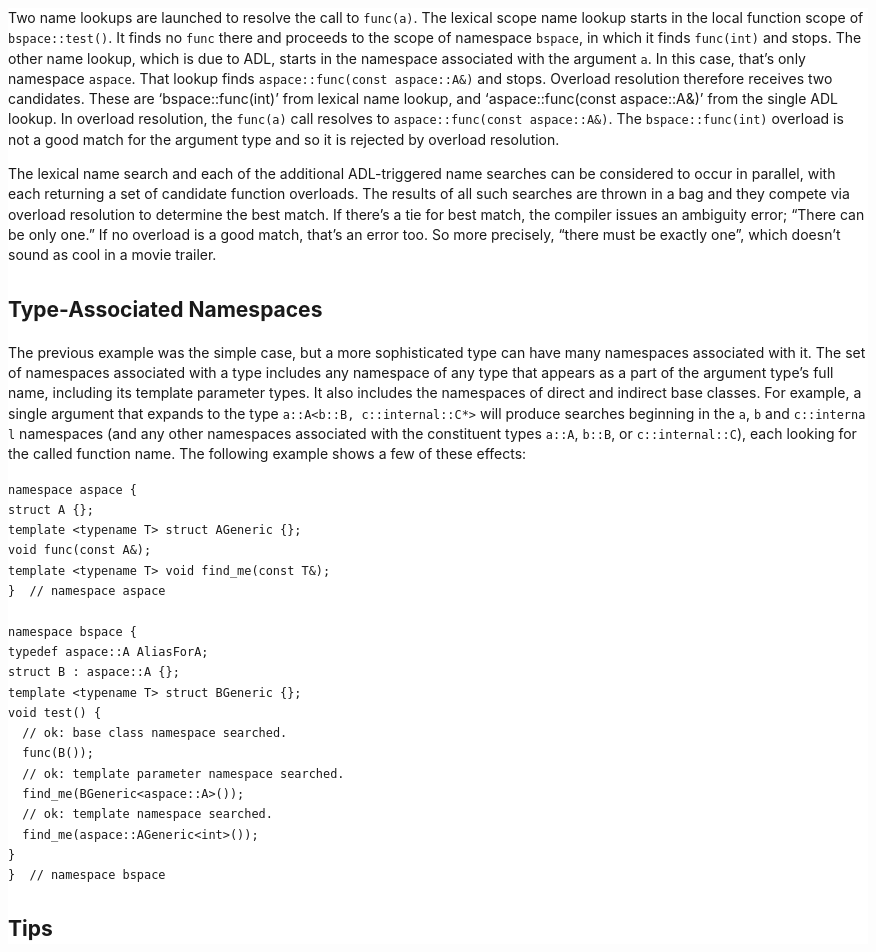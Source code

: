 Two name lookups are launched to resolve the call to `func(a)`. The lexical scope name lookup starts in the local function scope of `bspace::test()`. It finds no `func` there and proceeds to the scope of namespace `bspace`, in which it finds `func(int)` and stops. The other name lookup, which is due to ADL, starts in the namespace associated with the argument `a`. In this case, that’s only namespace `aspace`. That lookup finds `aspace::func(const aspace::A&)` and stops. Overload resolution therefore receives two candidates. These are ‘bspace::func(int)’ from lexical name lookup, and ‘aspace::func(const aspace::A&)’ from the single ADL lookup. In overload resolution, the `func(a)` call resolves to `aspace::func(const aspace::A&)`. The `bspace::func(int)` overload is not a good match for the argument type and so it is rejected by overload resolution.

The lexical name search and each of the additional ADL-triggered name searches can be considered to occur in parallel, with each returning a set of candidate function overloads. The results of all such searches are thrown in a bag and they compete via overload resolution to determine the best match. If there’s a tie for best match, the compiler issues an ambiguity error; “There can be only one.” If no overload is a good match, that’s an error too. So more precisely, “there must be exactly one”, which doesn’t sound as cool in a movie trailer.

## Type-Associated Namespaces

The previous example was the simple case, but a more sophisticated type can have many namespaces associated with it. The set of namespaces associated with a type includes any namespace of any type that appears as a part of the argument type’s full name, including its template parameter types. It also includes the namespaces of direct and indirect base classes. For example, a single argument that expands to the type `a::A<b::B, c::internal::C*>` will produce searches beginning in the `a`, `b` and `c::internal` namespaces (and any other namespaces associated with the constituent types `a::A`, `b::B`, or `c::internal::C`), each looking for the called function name. The following example shows a few of these effects:

```
namespace aspace {
struct A {};
template <typename T> struct AGeneric {};
void func(const A&);
template <typename T> void find_me(const T&);
}  // namespace aspace

namespace bspace {
typedef aspace::A AliasForA;
struct B : aspace::A {};
template <typename T> struct BGeneric {};
void test() {
  // ok: base class namespace searched.
  func(B());
  // ok: template parameter namespace searched.
  find_me(BGeneric<aspace::A>());
  // ok: template namespace searched.
  find_me(aspace::AGeneric<int>());
}
}  // namespace bspace
```

## Tips

